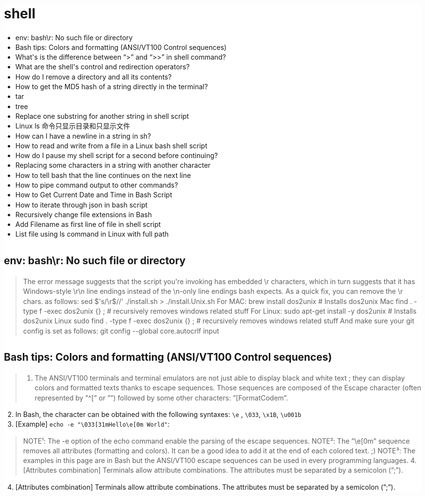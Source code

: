 # shell


- env: bash\r: No such file or directory
- Bash tips: Colors and formatting \(ANSI/VT100 Control sequences\)
- What's is the difference between “>” and “>>” in shell command?
- What are the shell's control and redirection operators?
- How do I remove a directory and all its contents?
- How to get the MD5 hash of a string directly in the terminal?
- tar
- tree
- Replace one substring for another string in shell script
- Linux ls 命令只显示目录和只显示文件
- How can I have a newline in a string in sh?
- How to read and write from a file in a Linux bash shell script
- How do I pause my shell script for a second before continuing?
- Replacing some characters in a string with another character
- How to tell bash that the line continues on the next line
- How to pipe command output to other commands?
- How to Get Current Date and Time in Bash Script
- How to iterate through json in bash script
- Recursively change file extensions in Bash
- Add Filename as first line of file in shell script
- List file using ls command in Linux with full path



## env: bash\r: No such file or directory
> The error message suggests that the script you're invoking has embedded \r characters, which in turn suggests that it has Windows-style \r\n line endings instead of the \n-only line endings bash expects.
> As a quick fix, you can remove the \r chars. as follows:
    sed $'s/\r$//' ./install.sh > ./install.Unix.sh
> For MAC:
    brew install dos2unix # Installs dos2unix Mac
find . -type f -exec dos2unix {} \; # recursively removes windows related stuff
For Linux:
    sudo apt-get install -y dos2unix # Installs dos2unix Linux
    sudo find . -type f -exec dos2unix {} \; # recursively removes windows related stuff
And make sure your git config is set as follows:
    git config --global core.autocrlf input

## Bash tips: Colors and formatting (ANSI/VT100 Control sequences)
> 1. The ANSI/VT100 terminals and terminal emulators are not just able to display black and white text ; they can display colors and formatted texts thanks to escape sequences. Those sequences are composed of the Escape character (often represented by ”^[” or ”<Esc>”) followed by some other characters: ”<Esc>[FormatCodem”.
2. In Bash, the <Esc> character can be obtained with the following syntaxes: `\e` , `\033`, `\x1B`, `\u001b`
3. [Example] `echo -e "\033[31mHello\e[0m World"`:
> NOTE¹: The -e option of the echo command enable the parsing of the escape sequences.
> NOTE²: The ”\e[0m” sequence removes all attributes (formatting and colors). It can be a good idea to add it at the end of each colored text. ;)
> NOTE³: The examples in this page are in Bash but the ANSI/VT100 escape sequences can be used in every programming languages. 4. [Attributes combination] Terminals allow attribute combinations. The attributes must be separated by a semicolon (”;”).
4. [Attributes combination] Terminals allow attribute combinations. The attributes must be separated by a semicolon (”;”).

